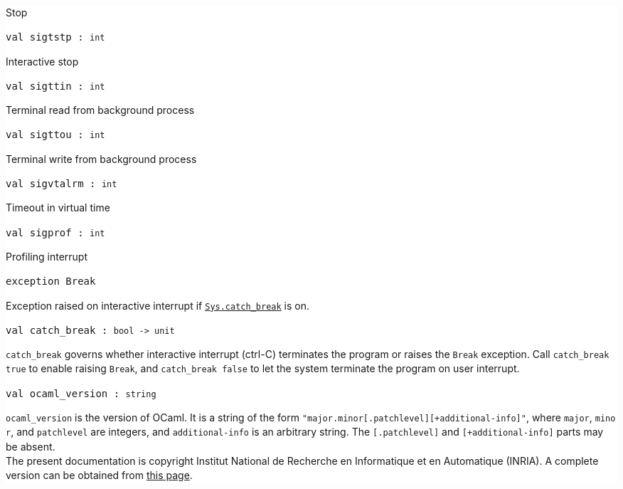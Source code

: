 Stop<br>
</div>
<pre><span id="VALsigtstp"><span class="keyword">val</span> sigtstp</span> : <code class="type">int</code></pre><div class="info">
Interactive stop<br>
</div>
<pre><span id="VALsigttin"><span class="keyword">val</span> sigttin</span> : <code class="type">int</code></pre><div class="info">
Terminal read from background process<br>
</div>
<pre><span id="VALsigttou"><span class="keyword">val</span> sigttou</span> : <code class="type">int</code></pre><div class="info">
Terminal write from background process<br>
</div>
<pre><span id="VALsigvtalrm"><span class="keyword">val</span> sigvtalrm</span> : <code class="type">int</code></pre><div class="info">
Timeout in virtual time<br>
</div>
<pre><span id="VALsigprof"><span class="keyword">val</span> sigprof</span> : <code class="type">int</code></pre><div class="info">
Profiling interrupt<br>
</div>
<pre><span id="EXCEPTIONBreak"><span class="keyword">exception</span> Break</span></pre>
<div class="info">
Exception raised on interactive interrupt if <a href="Sys.html#VALcatch_break"><code class="code"><span class="constructor">Sys</span>.catch_break</code></a>
   is on.<br>
</div>
<pre><span id="VALcatch_break"><span class="keyword">val</span> catch_break</span> : <code class="type">bool -&gt; unit</code></pre><div class="info">
<code class="code">catch_break</code> governs whether interactive interrupt (ctrl-C)
   terminates the program or raises the <code class="code"><span class="constructor">Break</span></code> exception.
   Call <code class="code">catch_break <span class="keyword">true</span></code> to enable raising <code class="code"><span class="constructor">Break</span></code>,
   and <code class="code">catch_break <span class="keyword">false</span></code> to let the system
   terminate the program on user interrupt.<br>
</div>
<pre><span id="VALocaml_version"><span class="keyword">val</span> ocaml_version</span> : <code class="type">string</code></pre><div class="info">
<code class="code">ocaml_version</code> is the version of OCaml.
    It is a string of the form <code class="code"><span class="string">"major.minor[.patchlevel][+additional-info]"</span></code>,
    where <code class="code">major</code>, <code class="code">minor</code>, and <code class="code">patchlevel</code> are integers, and
    <code class="code">additional-info</code> is an arbitrary string. The <code class="code">[.patchlevel]</code> and
    <code class="code">[+additional-info]</code> parts may be absent.<br>
</div>
<div class="copyright">The present documentation is copyright Institut National de Recherche en Informatique et en Automatique (INRIA). A complete version can be obtained from <a href="http://caml.inria.fr/pub/docs/manual-ocaml/">this page</a>.</div></div>